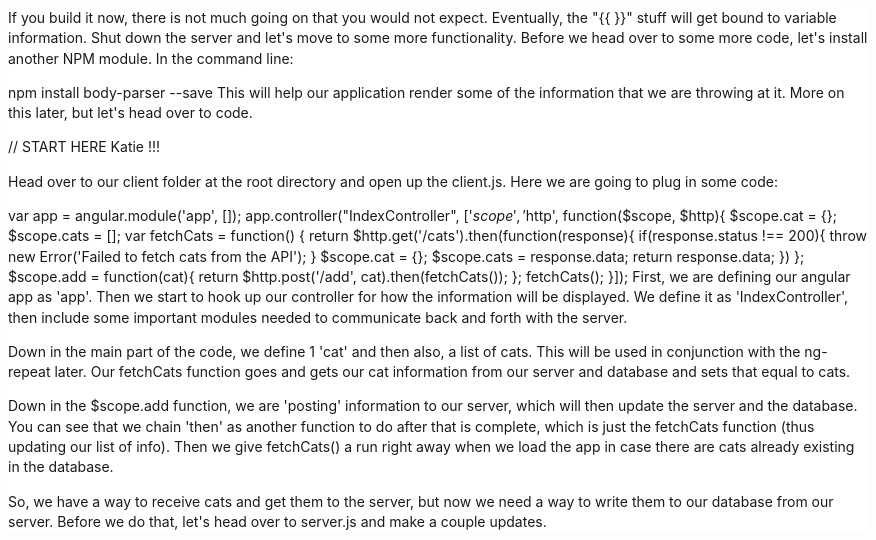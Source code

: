 If you build it now, there is not much going on that you would not expect. Eventually, the "{{ }}" stuff will get bound to variable information. Shut down the server and let's move to some more functionality. Before we head over to some more code, let's install another NPM module. In the command line:

npm install body-parser --save
This will help our application render some of the information that we are throwing at it. More on this later, but let's head over to code.





 //  START HERE   Katie !!!  



 
Head over to our client folder at the root directory and open up the client.js. Here we are going to plug in some code:

var app = angular.module('app', []);
app.controller("IndexController", ['$scope', '$http', function($scope, $http){
   $scope.cat = {};
   $scope.cats = [];
   var fetchCats = function() {
       return $http.get('/cats').then(function(response){
           if(response.status !== 200){
               throw new Error('Failed to fetch cats from the API');
           }
           $scope.cat = {};
           $scope.cats = response.data;
           return response.data;
       })
   };
   $scope.add = function(cat){
       return $http.post('/add', cat).then(fetchCats());
   };
   fetchCats();
}]);
First, we are defining our angular app as 'app'. Then we start to hook up our controller for how the information will be displayed. We define it as 'IndexController', then include some important modules needed to communicate back and forth with the server.

Down in the main part of the code, we define 1 'cat' and then also, a list of cats. This will be used in conjunction with the ng-repeat later. Our fetchCats function goes and gets our cat information from our server and database and sets that equal to cats.

Down in the $scope.add function, we are 'posting' information to our server, which will then update the server and the database. You can see that we chain 'then' as another function to do after that is complete, which is just the fetchCats function (thus updating our list of info). Then we give fetchCats() a run right away when we load the app in case there are cats already existing in the database.

So, we have a way to receive cats and get them to the server, but now we need a way to write them to our database from our server. Before we do that, let's head over to server.js and make a couple updates.

